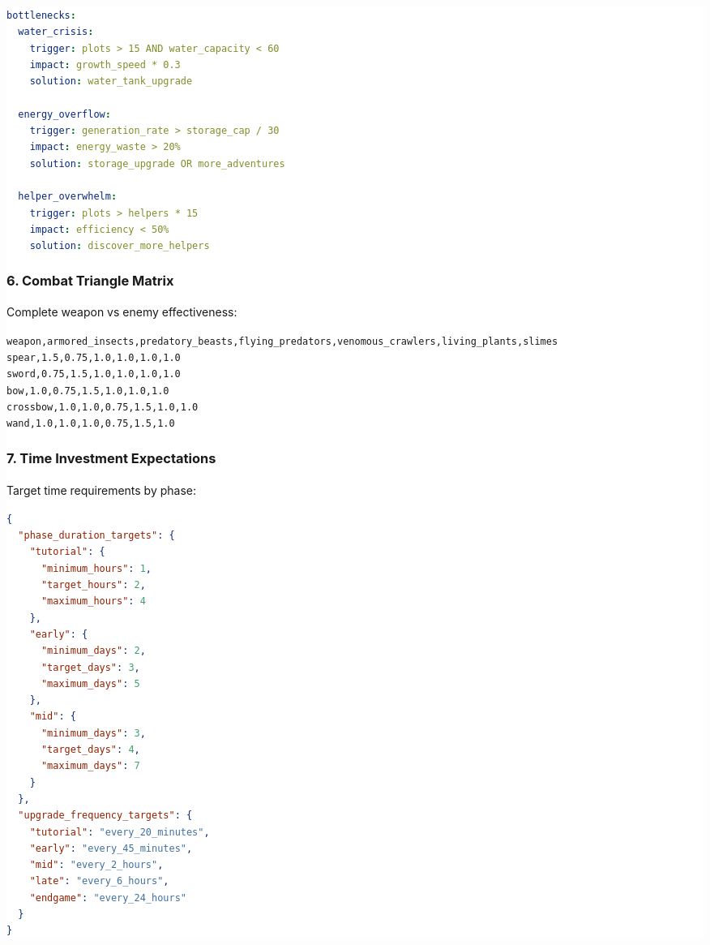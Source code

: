 ```yaml
bottlenecks:
  water_crisis:
    trigger: plots > 15 AND water_capacity < 60
    impact: growth_speed * 0.3
    solution: water_tank_upgrade
    
  energy_overflow:
    trigger: generation_rate > storage_cap / 30
    impact: energy_waste > 20%
    solution: storage_upgrade OR more_adventures
    
  helper_overwhelm:
    trigger: plots > helpers * 15
    impact: efficiency < 50%
    solution: discover_more_helpers
```

### 6. Combat Triangle Matrix
Complete weapon vs enemy effectiveness:

```csv
weapon,armored_insects,predatory_beasts,flying_predators,venomous_crawlers,living_plants,slimes
spear,1.5,0.75,1.0,1.0,1.0,1.0
sword,0.75,1.5,1.0,1.0,1.0,1.0
bow,1.0,0.75,1.5,1.0,1.0,1.0
crossbow,1.0,1.0,0.75,1.5,1.0,1.0
wand,1.0,1.0,1.0,0.75,1.5,1.0
```

### 7. Time Investment Expectations
Target time requirements by phase:

```json
{
  "phase_duration_targets": {
    "tutorial": {
      "minimum_hours": 1,
      "target_hours": 2,
      "maximum_hours": 4
    },
    "early": {
      "minimum_days": 2,
      "target_days": 3,
      "maximum_days": 5
    },
    "mid": {
      "minimum_days": 3,
      "target_days": 4,
      "maximum_days": 7
    }
  },
  "upgrade_frequency_targets": {
    "tutorial": "every_20_minutes",
    "early": "every_45_minutes",
    "mid": "every_2_hours",
    "late": "every_6_hours",
    "endgame": "every_24_hours"
  }
}
```
